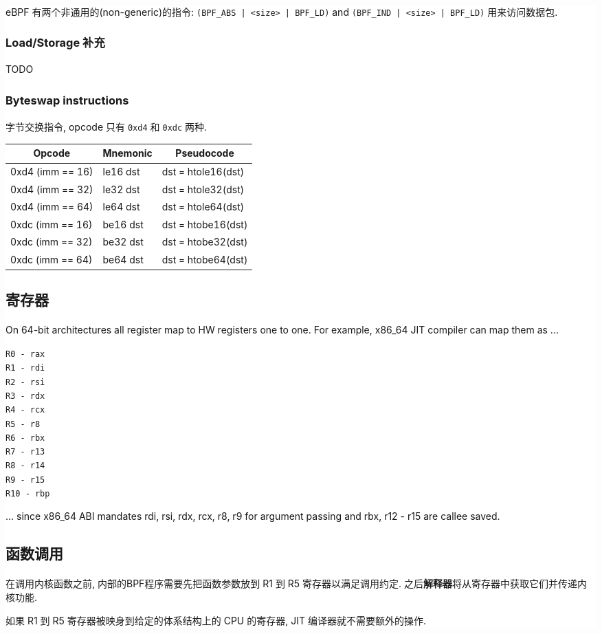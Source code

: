 eBPF 有两个非通用的(non-generic)的指令:
`(BPF_ABS | <size> | BPF_LD)` and
`(BPF_IND | <size> | BPF_LD)`
用来访问数据包.


### Load/Storage 补充

TODO
  


### Byteswap instructions

字节交换指令, opcode 只有 `0xd4` 和 `0xdc` 两种.

Opcode           | Mnemonic | Pseudocode
-----------------|----------|-------------------
0xd4 (imm == 16) | le16 dst | dst = htole16(dst)
0xd4 (imm == 32) | le32 dst | dst = htole32(dst)
0xd4 (imm == 64) | le64 dst | dst = htole64(dst)
0xdc (imm == 16) | be16 dst | dst = htobe16(dst)
0xdc (imm == 32) | be32 dst | dst = htobe32(dst)
0xdc (imm == 64) | be64 dst | dst = htobe64(dst)



## 寄存器

 On 64-bit architectures all register map to HW registers one to one. For
  example, x86_64 JIT compiler can map them as ...

    R0 - rax
    R1 - rdi
    R2 - rsi
    R3 - rdx
    R4 - rcx
    R5 - r8
    R6 - rbx
    R7 - r13
    R8 - r14
    R9 - r15
    R10 - rbp

  ... since x86_64 ABI mandates rdi, rsi, rdx, rcx, r8, r9 for argument passing
  and rbx, r12 - r15 are callee saved.
  



## 函数调用

在调用内核函数之前, 内部的BPF程序需要先把函数参数放到 R1 到 R5 寄存器以满足调用约定.
之后**解释器**将从寄存器中获取它们并传递内核功能.

如果 R1 到 R5 寄存器被映身到给定的体系结构上的 CPU 的寄存器, JIT 编译器就不需要额外的操作.
